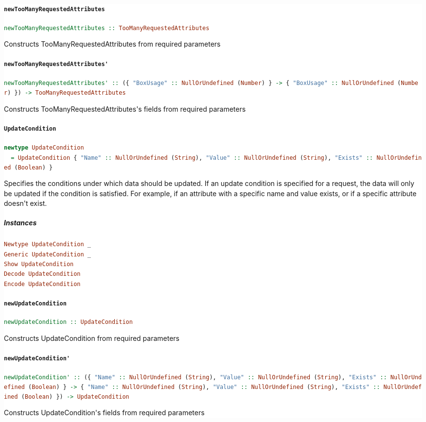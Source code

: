 #### `newTooManyRequestedAttributes`

``` purescript
newTooManyRequestedAttributes :: TooManyRequestedAttributes
```

Constructs TooManyRequestedAttributes from required parameters

#### `newTooManyRequestedAttributes'`

``` purescript
newTooManyRequestedAttributes' :: ({ "BoxUsage" :: NullOrUndefined (Number) } -> { "BoxUsage" :: NullOrUndefined (Number) }) -> TooManyRequestedAttributes
```

Constructs TooManyRequestedAttributes's fields from required parameters

#### `UpdateCondition`

``` purescript
newtype UpdateCondition
  = UpdateCondition { "Name" :: NullOrUndefined (String), "Value" :: NullOrUndefined (String), "Exists" :: NullOrUndefined (Boolean) }
```

<p> Specifies the conditions under which data should be updated. If an update condition is specified for a request, the data will only be updated if the condition is satisfied. For example, if an attribute with a specific name and value exists, or if a specific attribute doesn't exist. </p>

##### Instances
``` purescript
Newtype UpdateCondition _
Generic UpdateCondition _
Show UpdateCondition
Decode UpdateCondition
Encode UpdateCondition
```

#### `newUpdateCondition`

``` purescript
newUpdateCondition :: UpdateCondition
```

Constructs UpdateCondition from required parameters

#### `newUpdateCondition'`

``` purescript
newUpdateCondition' :: ({ "Name" :: NullOrUndefined (String), "Value" :: NullOrUndefined (String), "Exists" :: NullOrUndefined (Boolean) } -> { "Name" :: NullOrUndefined (String), "Value" :: NullOrUndefined (String), "Exists" :: NullOrUndefined (Boolean) }) -> UpdateCondition
```

Constructs UpdateCondition's fields from required parameters


